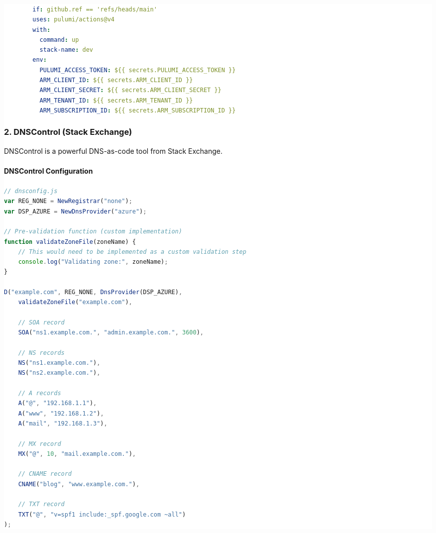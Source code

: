 ```yaml
        if: github.ref == 'refs/heads/main'
        uses: pulumi/actions@v4
        with:
          command: up
          stack-name: dev
        env:
          PULUMI_ACCESS_TOKEN: ${{ secrets.PULUMI_ACCESS_TOKEN }}
          ARM_CLIENT_ID: ${{ secrets.ARM_CLIENT_ID }}
          ARM_CLIENT_SECRET: ${{ secrets.ARM_CLIENT_SECRET }}
          ARM_TENANT_ID: ${{ secrets.ARM_TENANT_ID }}
          ARM_SUBSCRIPTION_ID: ${{ secrets.ARM_SUBSCRIPTION_ID }}
```

### 2. DNSControl (Stack Exchange)

DNSControl is a powerful DNS-as-code tool from Stack Exchange.

#### DNSControl Configuration
```javascript
// dnsconfig.js
var REG_NONE = NewRegistrar("none");
var DSP_AZURE = NewDnsProvider("azure");

// Pre-validation function (custom implementation)
function validateZoneFile(zoneName) {
    // This would need to be implemented as a custom validation step
    console.log("Validating zone:", zoneName);
}

D("example.com", REG_NONE, DnsProvider(DSP_AZURE),
    validateZoneFile("example.com"),
    
    // SOA record
    SOA("ns1.example.com.", "admin.example.com.", 3600),
    
    // NS records
    NS("ns1.example.com."),
    NS("ns2.example.com."),
    
    // A records
    A("@", "192.168.1.1"),
    A("www", "192.168.1.2"),
    A("mail", "192.168.1.3"),
    
    // MX record
    MX("@", 10, "mail.example.com."),
    
    // CNAME record
    CNAME("blog", "www.example.com."),
    
    // TXT record
    TXT("@", "v=spf1 include:_spf.google.com ~all")
);
```
